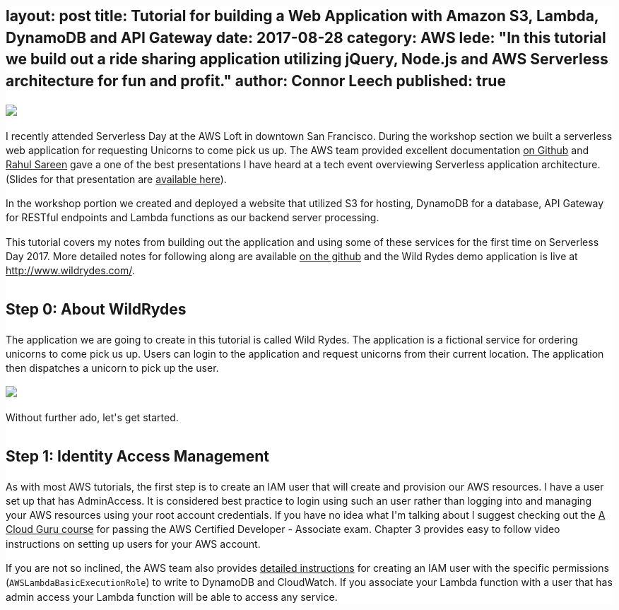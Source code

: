 layout: post
title: Tutorial for building a Web Application with Amazon S3, Lambda, DynamoDB and API Gateway
date: 2017-08-28
category: AWS
lede: "In this tutorial we build out a ride sharing application utilizing jQuery, Node.js and AWS Serverless architecture for fun and profit."
author: Connor Leech
published: true
---

![](https://github.com/awslabs/aws-serverless-workshops/raw/master/WebApplication/images/wildrydes-complete-architecture.png)

I recently attended Serverless Day at the AWS Loft in downtown San Francisco. During the workshop section we built a serverless web application for requesting Unicorns to come pick us up. The AWS team provided excellent documentation [on Github](https://github.com/awslabs/aws-serverless-workshops/tree/master/WebApplication) and [Rahul Sareen](https://www.linkedin.com/in/rahul-sareen-1b2bb86/) gave a one of the best presentations I have heard at a tech event overviewing Serverless application architecture. (Slides for that presentation are [available here](https://www.slideshare.net/AmazonWebServices/getting-started-with-aws-lambda-and-serverless-computing-79032206)).

In the workshop portion we created and deployed a website that utilized S3 for hosting, DynamoDB for a database, API Gateway for RESTful endpoints and Lambda functions as our backend server processing.

This tutorial covers my notes from building out the application and using some of these services for the first time on Serverless Day 2017. More detailed notes for following along are available [on the github](https://github.com/awslabs/aws-serverless-workshops/tree/master/WebApplication) and the Wild Rydes demo application is live at http://www.wildrydes.com/.

## Step 0: About WildRydes

The application we are going to create in this tutorial is called Wild Rydes. The application is a fictional service for ordering unicorns to come pick us up. Users can login to the application and request unicorns from their current location. The application then dispatches a unicorn to pick up the user.

![](http://www.wildrydes.com/images/wr-home-top.jpg)

Without further ado, let's get started.

## Step 1: Identity Access Management

As with most AWS tutorials, the first step is to create an IAM user that will create and provision our AWS resources. I have a user set up that has AdminAccess. It is considered best practice to login using such an user rather than logging into and managing your AWS resources using your root account credentials. If you have no idea what I'm talking about I suggest checking out the [A Cloud Guru course](https://acloud.guru/course/aws-certified-developer-associate) for passing the AWS Certified Developer - Associate exam. Chapter 3 provides easy to follow video instructions on setting up users for your AWS account.

If you are not so inclined, the AWS team also provides [detailed instructions](https://github.com/awslabs/aws-serverless-workshops/tree/master/WebApplication/3_ServerlessBackend) for creating an IAM user with the specific permissions (`AWSLambdaBasicExecutionRole`) to write to DynamoDB and CloudWatch. If you associate your Lambda function with a user that has admin access your Lambda function will be able to access any service.
